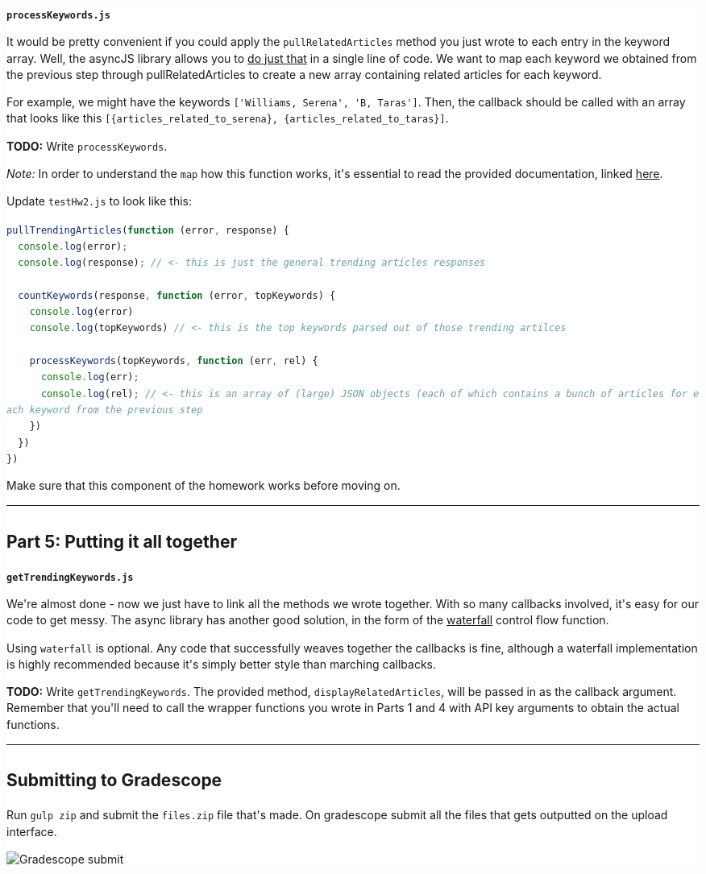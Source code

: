 **`processKeywords.js`**

It would be pretty convenient if you could apply the `pullRelatedArticles` method you just wrote to each entry in the keyword array. Well, the asyncJS library allows you to [do just that](https://caolan.github.io/async/docs.html#map) in a single line of code. We want to map each keyword we obtained from the previous step through pullRelatedArticles to create a new array containing related articles for each keyword.

For example, we might have the keywords `['Williams, Serena', 'B, Taras']`. Then, the callback should be called with an array that looks like this `[{articles_related_to_serena}, {articles_related_to_taras}]`.

**TODO:** Write `processKeywords`.

*Note:* In order to understand the `map` how this function works, it's essential to read the provided documentation, linked [here](https://caolan.github.io/async/docs.html#map).

Update `testHw2.js` to look like this:

```js
pullTrendingArticles(function (error, response) {
  console.log(error);
  console.log(response); // <- this is just the general trending articles responses

  countKeywords(response, function (error, topKeywords) {
    console.log(error)
    console.log(topKeywords) // <- this is the top keywords parsed out of those trending artilces

    processKeywords(topKeywords, function (err, rel) {
      console.log(err);
      console.log(rel); // <- this is an array of (large) JSON objects (each of which contains a bunch of articles for each keyword from the previous step
    })
  })
})
```

Make sure that this component of the homework works before moving on.

------------------------------------------------------

## Part 5: Putting it all together

**`getTrendingKeywords.js`**

We're almost done - now we just have to link all the methods we wrote together. With so many callbacks involved, it's easy for our code to get messy. The async library has another good solution, in the form of the [waterfall](https://github.com/caolan/async#waterfall) control flow function.

Using `waterfall` is optional. Any code that successfully weaves together the callbacks is fine, although a waterfall implementation is highly recommended because it's simply better style than marching callbacks.

**TODO:** Write `getTrendingKeywords`. The provided method, `displayRelatedArticles`, will be passed in as the callback argument. Remember that you'll need to call the wrapper functions you wrote in Parts 1 and 4 with API key arguments to obtain the actual functions.

------------------------------------------------------

## Submitting to Gradescope

Run `gulp zip` and submit the `files.zip` file that's made. On gradescope submit all the files that gets outputted on the upload interface.

![Gradescope submit](https://i.imgur.com/kXJEg0b.png)
